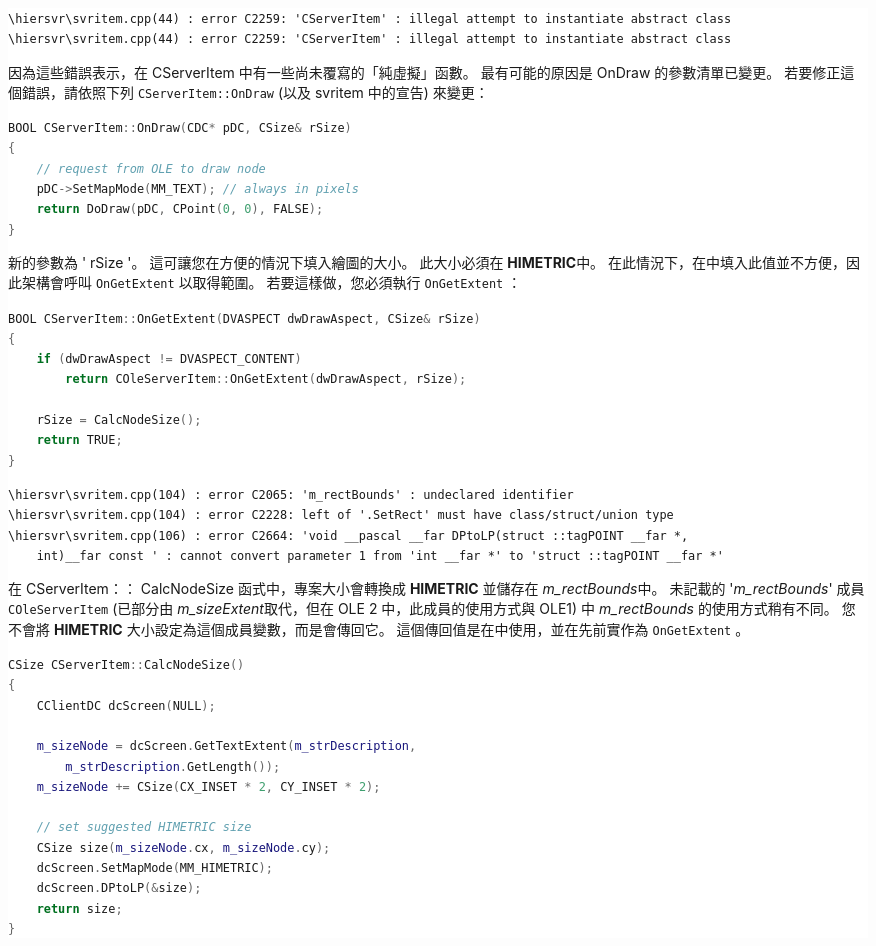 ```Output
\hiersvr\svritem.cpp(44) : error C2259: 'CServerItem' : illegal attempt to instantiate abstract class
\hiersvr\svritem.cpp(44) : error C2259: 'CServerItem' : illegal attempt to instantiate abstract class
```

因為這些錯誤表示，在 CServerItem 中有一些尚未覆寫的「純虛擬」函數。 最有可能的原因是 OnDraw 的參數清單已變更。 若要修正這個錯誤，請依照下列 `CServerItem::OnDraw` (以及 svritem 中的宣告) 來變更：

```cpp
BOOL CServerItem::OnDraw(CDC* pDC, CSize& rSize)
{
    // request from OLE to draw node
    pDC->SetMapMode(MM_TEXT); // always in pixels
    return DoDraw(pDC, CPoint(0, 0), FALSE);
}
```

新的參數為 ' rSize '。 這可讓您在方便的情況下填入繪圖的大小。 此大小必須在 **HIMETRIC**中。 在此情況下，在中填入此值並不方便，因此架構會呼叫 `OnGetExtent` 以取得範圍。 若要這樣做，您必須執行 `OnGetExtent` ：

```cpp
BOOL CServerItem::OnGetExtent(DVASPECT dwDrawAspect, CSize& rSize)
{
    if (dwDrawAspect != DVASPECT_CONTENT)
        return COleServerItem::OnGetExtent(dwDrawAspect, rSize);

    rSize = CalcNodeSize();
    return TRUE;
}
```

```Output
\hiersvr\svritem.cpp(104) : error C2065: 'm_rectBounds' : undeclared identifier
\hiersvr\svritem.cpp(104) : error C2228: left of '.SetRect' must have class/struct/union type
\hiersvr\svritem.cpp(106) : error C2664: 'void __pascal __far DPtoLP(struct ::tagPOINT __far *,
    int)__far const ' : cannot convert parameter 1 from 'int __far *' to 'struct ::tagPOINT __far *'
```

在 CServerItem：： CalcNodeSize 函式中，專案大小會轉換成 **HIMETRIC** 並儲存在 *m_rectBounds*中。 未記載的 '*m_rectBounds*' 成員 `COleServerItem` (已部分由 *m_sizeExtent*取代，但在 OLE 2 中，此成員的使用方式與 OLE1) 中 *m_rectBounds* 的使用方式稍有不同。 您不會將 **HIMETRIC** 大小設定為這個成員變數，而是會傳回它。 這個傳回值是在中使用，並在先前實作為 `OnGetExtent` 。

```cpp
CSize CServerItem::CalcNodeSize()
{
    CClientDC dcScreen(NULL);

    m_sizeNode = dcScreen.GetTextExtent(m_strDescription,
        m_strDescription.GetLength());
    m_sizeNode += CSize(CX_INSET * 2, CY_INSET * 2);

    // set suggested HIMETRIC size
    CSize size(m_sizeNode.cx, m_sizeNode.cy);
    dcScreen.SetMapMode(MM_HIMETRIC);
    dcScreen.DPtoLP(&size);
    return size;
}
```
